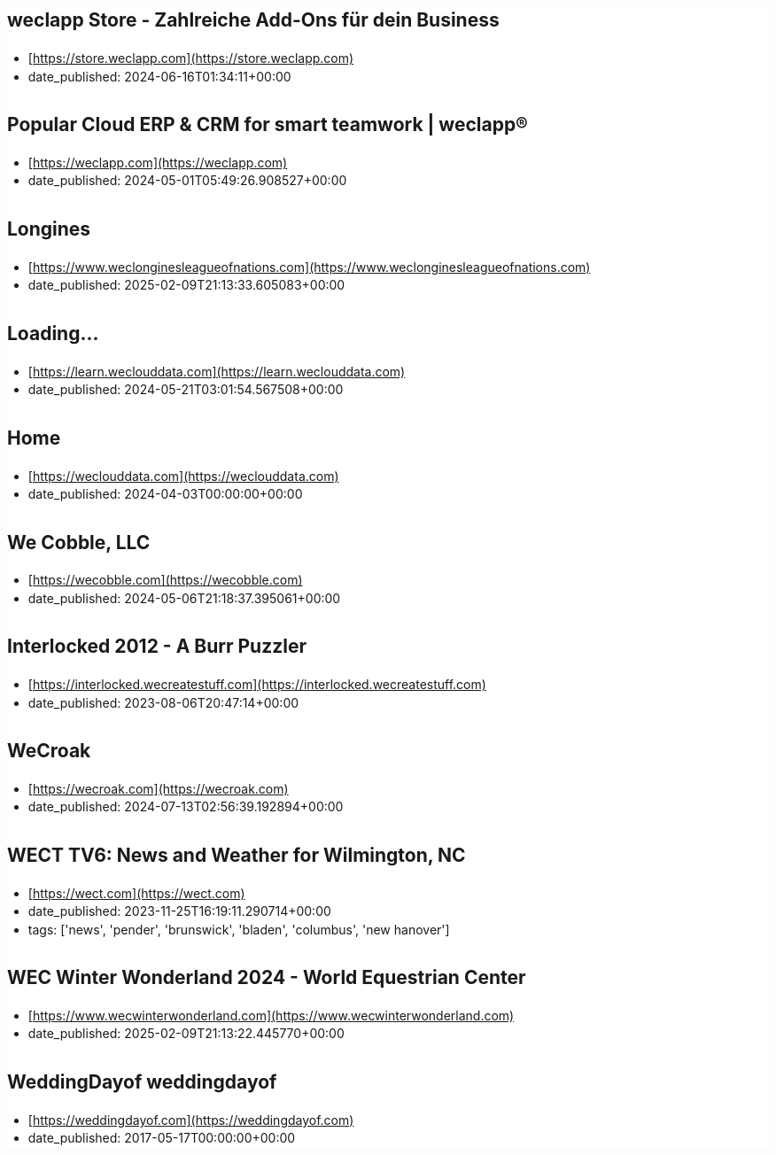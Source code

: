 ## weclapp Store - Zahlreiche Add-Ons für dein Business
 - [https://store.weclapp.com](https://store.weclapp.com)
 - date_published: 2024-06-16T01:34:11+00:00

 ## Popular Cloud ERP & CRM for smart teamwork | weclapp®
 - [https://weclapp.com](https://weclapp.com)
 - date_published: 2024-05-01T05:49:26.908527+00:00

 ## Longines
 - [https://www.weclonginesleagueofnations.com](https://www.weclonginesleagueofnations.com)
 - date_published: 2025-02-09T21:13:33.605083+00:00

 ## Loading...
 - [https://learn.weclouddata.com](https://learn.weclouddata.com)
 - date_published: 2024-05-21T03:01:54.567508+00:00

 ## Home
 - [https://weclouddata.com](https://weclouddata.com)
 - date_published: 2024-04-03T00:00:00+00:00

 ## We Cobble, LLC
 - [https://wecobble.com](https://wecobble.com)
 - date_published: 2024-05-06T21:18:37.395061+00:00

 ## Interlocked 2012 - A Burr Puzzler
 - [https://interlocked.wecreatestuff.com](https://interlocked.wecreatestuff.com)
 - date_published: 2023-08-06T20:47:14+00:00

 ## WeCroak
 - [https://wecroak.com](https://wecroak.com)
 - date_published: 2024-07-13T02:56:39.192894+00:00

 ## WECT TV6: News and Weather for Wilmington, NC
 - [https://wect.com](https://wect.com)
 - date_published: 2023-11-25T16:19:11.290714+00:00
 - tags: ['news', 'pender', 'brunswick', 'bladen', 'columbus', 'new hanover']

 ## WEC Winter Wonderland 2024 - World Equestrian Center
 - [https://www.wecwinterwonderland.com](https://www.wecwinterwonderland.com)
 - date_published: 2025-02-09T21:13:22.445770+00:00

 ## WeddingDayof weddingdayof
 - [https://weddingdayof.com](https://weddingdayof.com)
 - date_published: 2017-05-17T00:00:00+00:00

